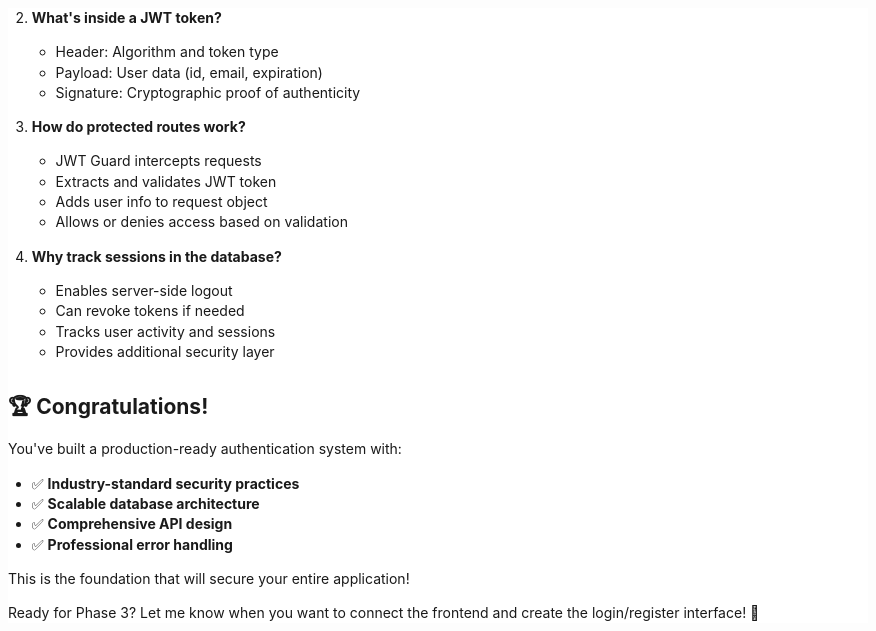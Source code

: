 2. **What's inside a JWT token?**
   - Header: Algorithm and token type
   - Payload: User data (id, email, expiration)
   - Signature: Cryptographic proof of authenticity

3. **How do protected routes work?**
   - JWT Guard intercepts requests
   - Extracts and validates JWT token
   - Adds user info to request object
   - Allows or denies access based on validation

4. **Why track sessions in the database?**
   - Enables server-side logout
   - Can revoke tokens if needed
   - Tracks user activity and sessions
   - Provides additional security layer

## 🏆 Congratulations!

You've built a production-ready authentication system with:
- ✅ **Industry-standard security practices**
- ✅ **Scalable database architecture**
- ✅ **Comprehensive API design**
- ✅ **Professional error handling**

This is the foundation that will secure your entire application! 

Ready for Phase 3? Let me know when you want to connect the frontend and create the login/register interface! 🚀